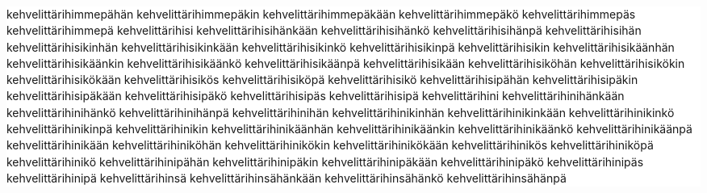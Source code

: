 kehvelittärihimmepähän
kehvelittärihimmepäkin
kehvelittärihimmepäkään
kehvelittärihimmepäkö
kehvelittärihimmepäs
kehvelittärihimmepä
kehvelittärihisi
kehvelittärihisihänkään
kehvelittärihisihänkö
kehvelittärihisihänpä
kehvelittärihisihän
kehvelittärihisikinhän
kehvelittärihisikinkään
kehvelittärihisikinkö
kehvelittärihisikinpä
kehvelittärihisikin
kehvelittärihisikäänhän
kehvelittärihisikäänkin
kehvelittärihisikäänkö
kehvelittärihisikäänpä
kehvelittärihisikään
kehvelittärihisiköhän
kehvelittärihisikökin
kehvelittärihisikökään
kehvelittärihisikös
kehvelittärihisiköpä
kehvelittärihisikö
kehvelittärihisipähän
kehvelittärihisipäkin
kehvelittärihisipäkään
kehvelittärihisipäkö
kehvelittärihisipäs
kehvelittärihisipä
kehvelittärihini
kehvelittärihinihänkään
kehvelittärihinihänkö
kehvelittärihinihänpä
kehvelittärihinihän
kehvelittärihinikinhän
kehvelittärihinikinkään
kehvelittärihinikinkö
kehvelittärihinikinpä
kehvelittärihinikin
kehvelittärihinikäänhän
kehvelittärihinikäänkin
kehvelittärihinikäänkö
kehvelittärihinikäänpä
kehvelittärihinikään
kehvelittärihiniköhän
kehvelittärihinikökin
kehvelittärihinikökään
kehvelittärihinikös
kehvelittärihiniköpä
kehvelittärihinikö
kehvelittärihinipähän
kehvelittärihinipäkin
kehvelittärihinipäkään
kehvelittärihinipäkö
kehvelittärihinipäs
kehvelittärihinipä
kehvelittärihinsä
kehvelittärihinsähänkään
kehvelittärihinsähänkö
kehvelittärihinsähänpä
